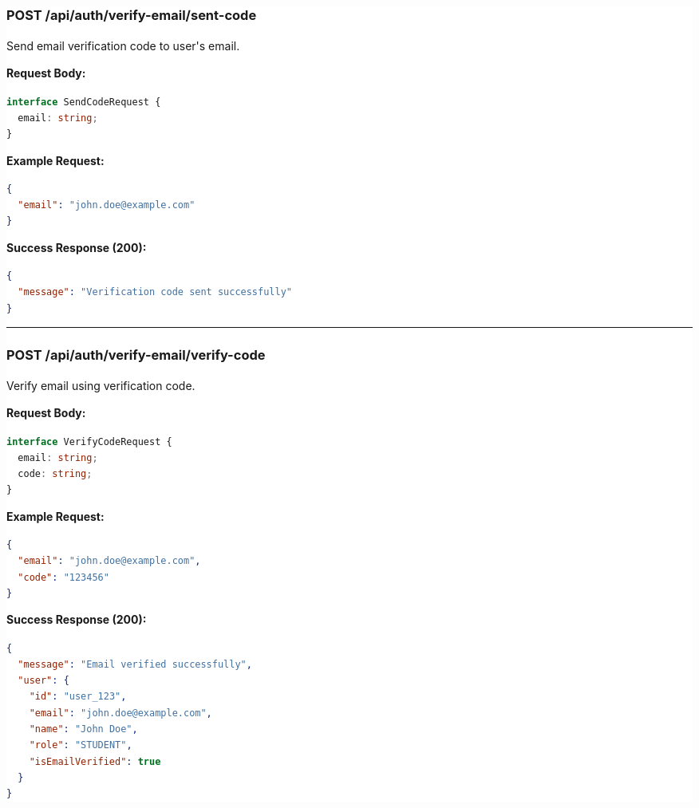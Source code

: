 
### POST /api/auth/verify-email/sent-code

Send email verification code to user's email.

**Request Body:**

```typescript
interface SendCodeRequest {
  email: string;
}
```

**Example Request:**

```json
{
  "email": "john.doe@example.com"
}
```

**Success Response (200):**

```json
{
  "message": "Verification code sent successfully"
}
```

---

### POST /api/auth/verify-email/verify-code

Verify email using verification code.

**Request Body:**

```typescript
interface VerifyCodeRequest {
  email: string;
  code: string;
}
```

**Example Request:**

```json
{
  "email": "john.doe@example.com",
  "code": "123456"
}
```

**Success Response (200):**

```json
{
  "message": "Email verified successfully",
  "user": {
    "id": "user_123",
    "email": "john.doe@example.com",
    "name": "John Doe",
    "role": "STUDENT",
    "isEmailVerified": true
  }
}
```

